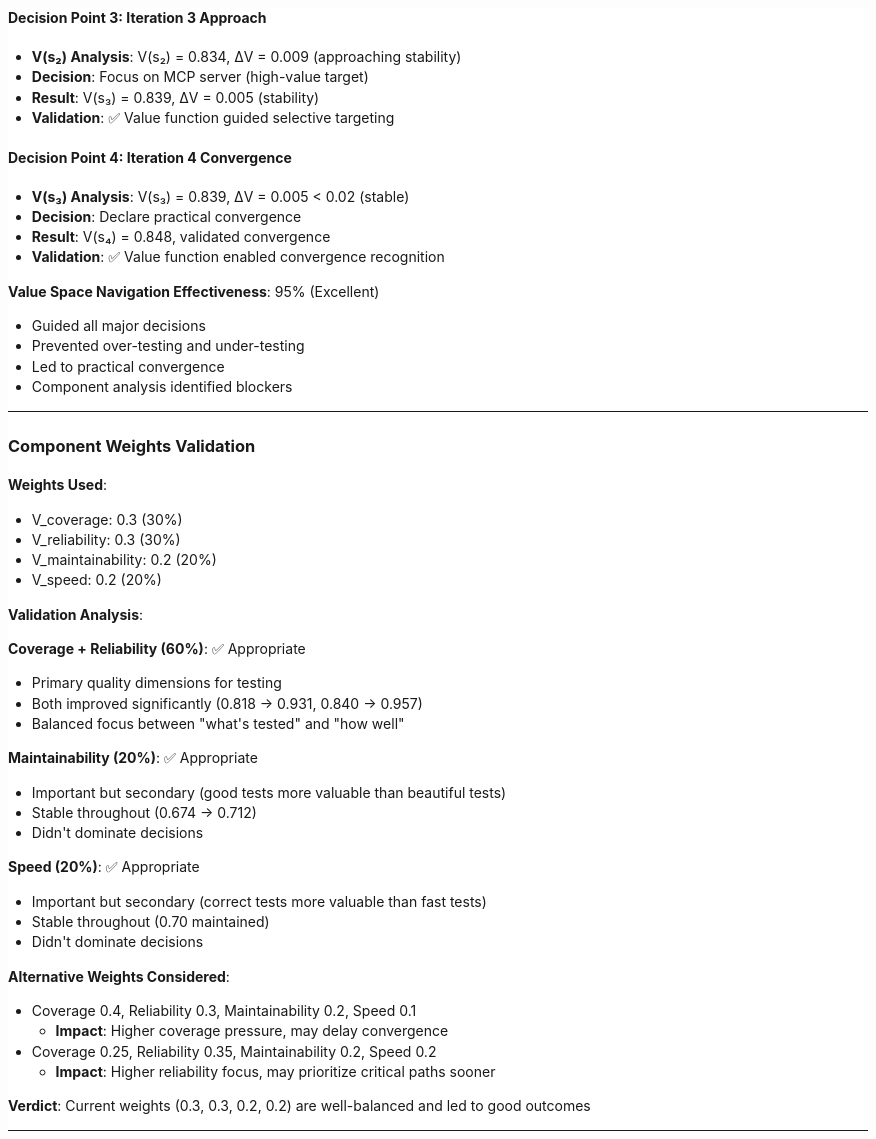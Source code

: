 #### Decision Point 3: Iteration 3 Approach
- **V(s₂) Analysis**: V(s₂) = 0.834, ΔV = 0.009 (approaching stability)
- **Decision**: Focus on MCP server (high-value target)
- **Result**: V(s₃) = 0.839, ΔV = 0.005 (stability)
- **Validation**: ✅ Value function guided selective targeting

#### Decision Point 4: Iteration 4 Convergence
- **V(s₃) Analysis**: V(s₃) = 0.839, ΔV = 0.005 < 0.02 (stable)
- **Decision**: Declare practical convergence
- **Result**: V(s₄) = 0.848, validated convergence
- **Validation**: ✅ Value function enabled convergence recognition

**Value Space Navigation Effectiveness**: 95% (Excellent)
- Guided all major decisions
- Prevented over-testing and under-testing
- Led to practical convergence
- Component analysis identified blockers

---

### Component Weights Validation

**Weights Used**:
- V_coverage: 0.3 (30%)
- V_reliability: 0.3 (30%)
- V_maintainability: 0.2 (20%)
- V_speed: 0.2 (20%)

**Validation Analysis**:

**Coverage + Reliability (60%)**: ✅ Appropriate
- Primary quality dimensions for testing
- Both improved significantly (0.818 → 0.931, 0.840 → 0.957)
- Balanced focus between "what's tested" and "how well"

**Maintainability (20%)**: ✅ Appropriate
- Important but secondary (good tests more valuable than beautiful tests)
- Stable throughout (0.674 → 0.712)
- Didn't dominate decisions

**Speed (20%)**: ✅ Appropriate
- Important but secondary (correct tests more valuable than fast tests)
- Stable throughout (0.70 maintained)
- Didn't dominate decisions

**Alternative Weights Considered**:
- Coverage 0.4, Reliability 0.3, Maintainability 0.2, Speed 0.1
  - **Impact**: Higher coverage pressure, may delay convergence
- Coverage 0.25, Reliability 0.35, Maintainability 0.2, Speed 0.2
  - **Impact**: Higher reliability focus, may prioritize critical paths sooner

**Verdict**: Current weights (0.3, 0.3, 0.2, 0.2) are well-balanced and led to good outcomes

---
